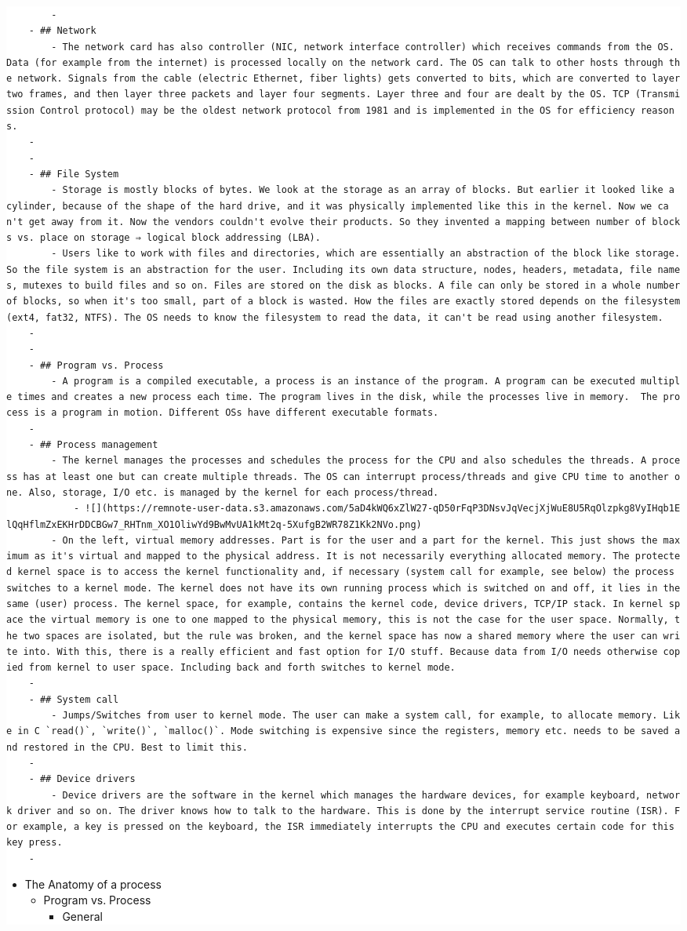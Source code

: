             - 
        - ## Network
            - The network card has also controller (NIC, network interface controller) which receives commands from the OS. Data (for example from the internet) is processed locally on the network card. The OS can talk to other hosts through the network. Signals from the cable (electric Ethernet, fiber lights) gets converted to bits, which are converted to layer two frames, and then layer three packets and layer four segments. Layer three and four are dealt by the OS. TCP (Transmission Control protocol) may be the oldest network protocol from 1981 and is implemented in the OS for efficiency reasons.
        - 
        - 
        - ## File System
            - Storage is mostly blocks of bytes. We look at the storage as an array of blocks. But earlier it looked like a cylinder, because of the shape of the hard drive, and it was physically implemented like this in the kernel. Now we can't get away from it. Now the vendors couldn't evolve their products. So they invented a mapping between number of blocks vs. place on storage ⇒ logical block addressing (LBA).
            - Users like to work with files and directories, which are essentially an abstraction of the block like storage. So the file system is an abstraction for the user. Including its own data structure, nodes, headers, metadata, file names, mutexes to build files and so on. Files are stored on the disk as blocks. A file can only be stored in a whole number of blocks, so when it's too small, part of a block is wasted. How the files are exactly stored depends on the filesystem (ext4, fat32, NTFS). The OS needs to know the filesystem to read the data, it can't be read using another filesystem.
        - 
        - 
        - ## Program vs. Process
            - A program is a compiled executable, a process is an instance of the program. A program can be executed multiple times and creates a new process each time. The program lives in the disk, while the processes live in memory.  The process is a program in motion. Different OSs have different executable formats.
        - 
        - ## Process management
            - The kernel manages the processes and schedules the process for the CPU and also schedules the threads. A process has at least one but can create multiple threads. The OS can interrupt process/threads and give CPU time to another one. Also, storage, I/O etc. is managed by the kernel for each process/thread.
                - ![](https://remnote-user-data.s3.amazonaws.com/5aD4kWQ6xZlW27-qD50rFqP3DNsvJqVecjXjWuE8U5RqOlzpkg8VyIHqb1ElQqHflmZxEKHrDDCBGw7_RHTnm_XO1OliwYd9BwMvUA1kMt2q-5XufgB2WR78Z1Kk2NVo.png)
            - On the left, virtual memory addresses. Part is for the user and a part for the kernel. This just shows the maximum as it's virtual and mapped to the physical address. It is not necessarily everything allocated memory. The protected kernel space is to access the kernel functionality and, if necessary (system call for example, see below) the process switches to a kernel mode. The kernel does not have its own running process which is switched on and off, it lies in the same (user) process. The kernel space, for example, contains the kernel code, device drivers, TCP/IP stack. In kernel space the virtual memory is one to one mapped to the physical memory, this is not the case for the user space. Normally, the two spaces are isolated, but the rule was broken, and the kernel space has now a shared memory where the user can write into. With this, there is a really efficient and fast option for I/O stuff. Because data from I/O needs otherwise copied from kernel to user space. Including back and forth switches to kernel mode.
        - 
        - ## System call
            - Jumps/Switches from user to kernel mode. The user can make a system call, for example, to allocate memory. Like in C `read()`, `write()`, `malloc()`. Mode switching is expensive since the registers, memory etc. needs to be saved and restored in the CPU. Best to limit this. 
        - 
        - ## Device drivers
            - Device drivers are the software in the kernel which manages the hardware devices, for example keyboard, network driver and so on. The driver knows how to talk to the hardware. This is done by the interrupt service routine (ISR). For example, a key is pressed on the keyboard, the ISR immediately interrupts the CPU and executes certain code for this key press.
        - 
- The Anatomy of a process
    - Program vs. Process
        - General